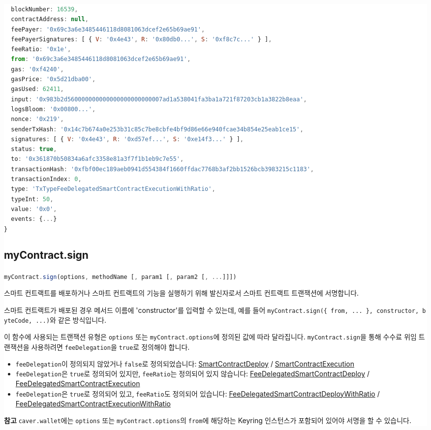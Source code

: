 ```javascript
  blockNumber: 16539,
  contractAddress: null,
  feePayer: '0x69c3a6e3485446118d8081063dcef2e65b69ae91',
  feePayerSignatures: [ { V: '0x4e43', R: '0x80db0...', S: '0xf8c7c...' } ],
  feeRatio: '0x1e',
  from: '0x69c3a6e3485446118d8081063dcef2e65b69ae91',
  gas: '0xf4240',
  gasPrice: '0x5d21dba00',
  gasUsed: 62411,
  input: '0x983b2d560000000000000000000000007ad1a538041fa3ba1a721f87203cb1a3822b8eaa',
  logsBloom: '0x00800...',
  nonce: '0x219',
  senderTxHash: '0x14c7b674a0e253b31c85c7be8cbfe4bf9d86e66e940fcae34b854e25eab1ce15',
  signatures: [ { V: '0x4e43', R: '0xd57ef...', S: '0xe14f3...' } ],
  status: true,
  to: '0x361870b50834a6afc3358e81a3f7f1b1eb9c7e55',
  transactionHash: '0xfbf00ec189aeb0941d554384f1660ffdac7768b3af2bb1526bcb3983215c1183',
  transactionIndex: 0,
  type: 'TxTypeFeeDelegatedSmartContractExecutionWithRatio',
  typeInt: 50,
  value: '0x0',
  events: {...}
}
```

## myContract.sign <a href="#mycontract-sign" id="mycontract-sign"></a>

```javascript
myContract.sign(options, methodName [, param1 [, param2 [, ...]]])
```

스마트 컨트랙트를 배포하거나 스마트 컨트랙트의 기능을 실행하기 위해 발신자로서 스마트 컨트랙트 트랜잭션에 서명합니다.

스마트 컨트랙트가 배포된 경우 메서드 이름에 'constructor'를 입력할 수 있는데, 예를 들어 `myContract.sign({ from, ... }, constructor, byteCode, ...)`와 같은 방식입니다.

이 함수에 사용되는 트랜잭션 유형은 `options` 또는 `myContract.options`에 정의된 값에 따라 달라집니다. `myContract.sign`을 통해 수수료 위임 트랜잭션을 사용하려면 `feeDelegation`을 `true`로 정의해야 합니다.

* `feeDelegation`이 정의되지 않았거나 `false`로 정의되었습니다: [SmartContractDeploy](./caver-transaction/basic.md#smartcontractdeploy) / [SmartContractExecution](./caver-transaction/basic.md#smartcontractexecution)
* `feeDelegation`은 `true`로 정의되어 있지만, `feeRatio`는 정의되어 있지 않습니다: [FeeDelegatedSmartContractDeploy](./caver-transaction/fee-delegation.md#feedelegatedsmartcontractdeploy) / [FeeDelegatedSmartContractExecution](./caver-transaction/fee-delegation.md#feedelegatedsmartcontractexecution)
* `feeDelegation`은 `true`로 정의되어 있고, `feeRatio`도 정의되어 있습니다: [FeeDelegatedSmartContractDeployWithRatio](./caver-transaction/partial-fee-delegation.md#feedelegatedsmartcontractdeploywithratio) / [FeeDelegatedSmartContractExecutionWithRatio](./caver-transaction/partial-fee-delegation.md#feedelegatedsmartcontractexecutionwithratio)

**참고** `caver.wallet`에는 `options` 또는 `myContract.options`의 `from`에 해당하는 Keyring 인스턴스가 포함되어 있어야 서명을 할 수 있습니다.
